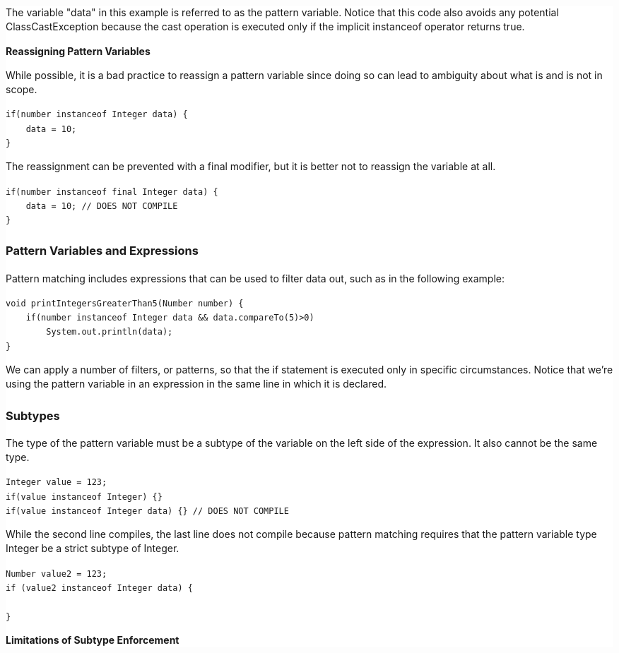 The variable "data" in this example is referred to as the pattern variable.
Notice that this code also avoids any potential ClassCastException because the cast operation is executed only if the
implicit instanceof operator returns true.

**Reassigning Pattern Variables**

While possible, it is a bad practice to reassign a pattern variable since doing so can lead to ambiguity about what is
and is not in scope.

    if(number instanceof Integer data) { 
        data = 10;
    }

The reassignment can be prevented with a final modifier, but it is better not to reassign the variable at all.

    if(number instanceof final Integer data) { 
        data = 10; // DOES NOT COMPILE
    }

### Pattern Variables and Expressions

Pattern matching includes expressions that can be used to filter data out, such as in the following example:

    void printIntegersGreaterThan5(Number number) {
        if(number instanceof Integer data && data.compareTo(5)>0)
            System.out.println(data); 
    }

We can apply a number of filters, or patterns, so that the if statement is executed only in specific circumstances.
Notice that we’re using the pattern variable in an expression in the same line in which it is declared.

### Subtypes

The type of the pattern variable must be a subtype of the variable on the left side of the expression. It also cannot be
the same type.

    Integer value = 123;
    if(value instanceof Integer) {}
    if(value instanceof Integer data) {} // DOES NOT COMPILE

While the second line compiles, the last line does not compile because pattern matching requires that the pattern
variable type Integer be a strict subtype of Integer.

    Number value2 = 123;
    if (value2 instanceof Integer data) {

    }

**Limitations of Subtype Enforcement**
